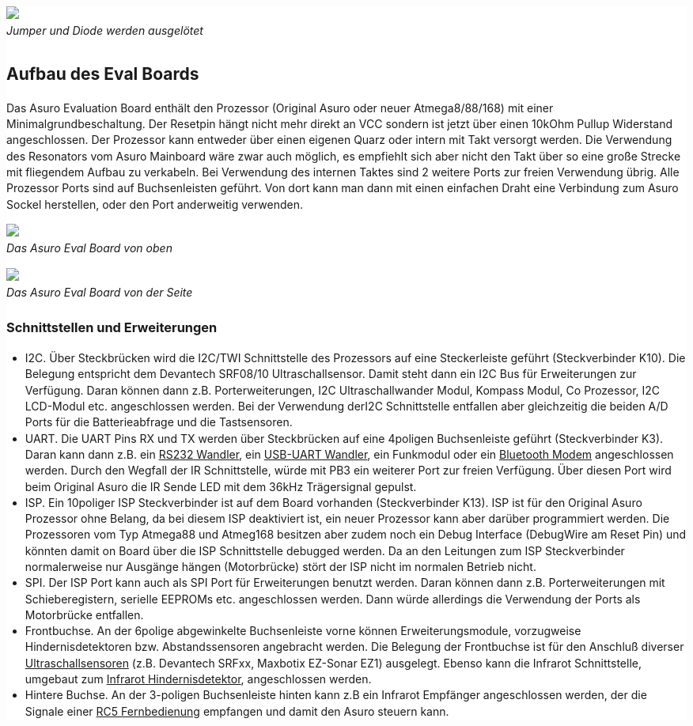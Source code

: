 

![][3]  
*Jumper und Diode werden ausgelötet*



## Aufbau des Eval Boards

Das Asuro Evaluation Board enthält den Prozessor (Original Asuro oder neuer Atmega8/88/168) mit einer Minimalgrundbeschaltung. Der Resetpin hängt nicht mehr direkt an VCC sondern ist jetzt über einen 10kOhm Pullup Widerstand angeschlossen. Der Prozessor kann entweder über einen eigenen Quarz oder intern mit Takt versorgt werden. Die Verwendung des Resonators vom Asuro Mainboard wäre zwar auch möglich, es empfiehlt sich aber nicht den Takt über so eine große Strecke mit fliegendem Aufbau zu verkabeln. Bei Verwendung des internen Taktes sind 2 weitere Ports zur freien Verwendung übrig. Alle Prozessor Ports sind auf Buchsenleisten geführt. Von dort kann man dann mit einen einfachen Draht eine Verbindung zum Asuro Sockel herstellen, oder den Port anderweitig verwenden. 



![][4]  
*Das Asuro Eval Board von oben*



![][5]  
*Das Asuro Eval Board von der Seite*



### Schnittstellen und Erweiterungen

*   I2C. Über Steckbrücken wird die I2C/TWI Schnittstelle des Prozessors auf eine Steckerleiste geführt (Steckverbinder K10). Die Belegung entspricht dem Devantech SRF08/10 Ultraschallsensor. Damit steht dann ein I2C Bus für Erweiterungen zur Verfügung. Daran können dann z.B. Porterweiterungen, I2C Ultraschallwander Modul, Kompass Modul, Co Prozessor, I2C LCD-Modul etc. angeschlossen werden. Bei der Verwendung derI2C Schnittstelle entfallen aber gleichzeitig die beiden A/D Ports für die Batterieabfrage und die Tastsensoren. 
*   UART. Die UART Pins RX und TX werden über Steckbrücken auf eine 4poligen Buchsenleiste geführt (Steckverbinder K3). Daran kann dann z.B. ein [RS232 Wandler][6], ein [USB-UART Wandler][7], ein Funkmodul oder ein [Bluetooth Modem][8] angeschlossen werden. Durch den Wegfall der IR Schnittstelle, würde mit PB3 ein weiterer Port zur freien Verfügung. Über diesen Port wird beim Original Asuro die IR Sende LED mit dem 36kHz Trägersignal gepulst. 
*   ISP. Ein 10poliger ISP Steckverbinder ist auf dem Board vorhanden (Steckverbinder K13). ISP ist für den Original Asuro Prozessor ohne Belang, da bei diesem ISP deaktiviert ist, ein neuer Prozessor kann aber darüber programmiert werden. Die Prozessoren vom Typ Atmega88 und Atmeg168 besitzen aber zudem noch ein Debug Interface (DebugWire am Reset Pin) und könnten damit on Board über die ISP Schnittstelle debugged werden. Da an den Leitungen zum ISP Steckverbinder normalerweise nur Ausgänge hängen (Motorbrücke) stört der ISP nicht im normalen Betrieb nicht. 
*   SPI. Der ISP Port kann auch als SPI Port für Erweiterungen benutzt werden. Daran können dann z.B. Porterweiterungen mit Schieberegistern, serielle EEPROMs etc. angeschlossen werden. Dann würde allerdings die Verwendung der Ports als Motorbrücke entfallen. 
*   Frontbuchse. An der 6polige abgewinkelte Buchsenleiste vorne können Erweiterungsmodule, vorzugweise Hindernisdetektoren bzw. Abstandssensoren angebracht werden. Die Belegung der Frontbuchse ist für den Anschluß diverser [Ultraschallsensoren][9] (z.B. Devantech SRFxx, Maxbotix EZ-Sonar EZ1) ausgelegt. Ebenso kann die Infrarot Schnittstelle, umgebaut zum [Infrarot Hindernisdetektor][10], angeschlossen werden. 
*   Hintere Buchse. An der 3-poligen Buchsenleiste hinten kann z.B ein Infrarot Empfänger angeschlossen werden, der die Signale einer [RC5 Fernbedienung][11] empfangen und damit den Asuro steuern kann. 


 [1]: http://www.asurowiki.de/pmwiki/uploads/Main/asuro_eval.jpg
 [2]: http://www.roboternetz.de/phpBB2/viewtopic.php?t=28762
 [3]: http://www.asurowiki.de/pmwiki/uploads/Main/asuro_umbau2.jpg
 [4]: http://www.asurowiki.de/pmwiki/uploads/Main/asuro_eval2.jpg
 [5]: http://www.asurowiki.de/pmwiki/uploads/Main/asuro_eval4.jpg
 [6]: http://www.asurowiki.de/pmwiki/pmwiki.php/Main/RS232Wandler
 [7]: http://www.asurowiki.de/pmwiki/pmwiki.php/Main/USB-UARTWandler
 [8]: http://www.asurowiki.de/pmwiki/pmwiki.php/Main/BluetoothModem
 [9]: http://www.asurowiki.de/pmwiki/pmwiki.php/Main/UltraschallsensorenAmEvalBoard
 [10]: http://www.asurowiki.de/pmwiki/pmwiki.php/Main/InfrarotHindernisdetektor
 [11]: http://www.asurowiki.de/pmwiki/pmwiki.php/Main/RC5DemoC
 [12]: http://www.asurowiki.de/pmwiki/uploads/Main/asuro_eval_power_schem4.png
 [13]: http://www.asurowiki.de/pmwiki/uploads/Main/asuro_eval_power.jpg
 [14]: http://www.asurowiki.de/pmwiki/uploads/Main/asuro_eval_schem4.png
 [15]: http://www.asurowiki.de/pmwiki/uploads/Main/asuro_socket_schem4.png
 [16]: http://www.asurowiki.de/pmwiki/uploads/Main/asuro_eval_front2.jpg
 [17]: http://www.asurowiki.de/pmwiki/uploads/Main/asuro_eval_back2.jpg
 [18]: http://www.asurowiki.de/pmwiki/pmwiki.php/Main/Bibliothek
 [19]: http://www.asurowiki.de/pmwiki/uploads/Main/AsuroEvalBoard.zip